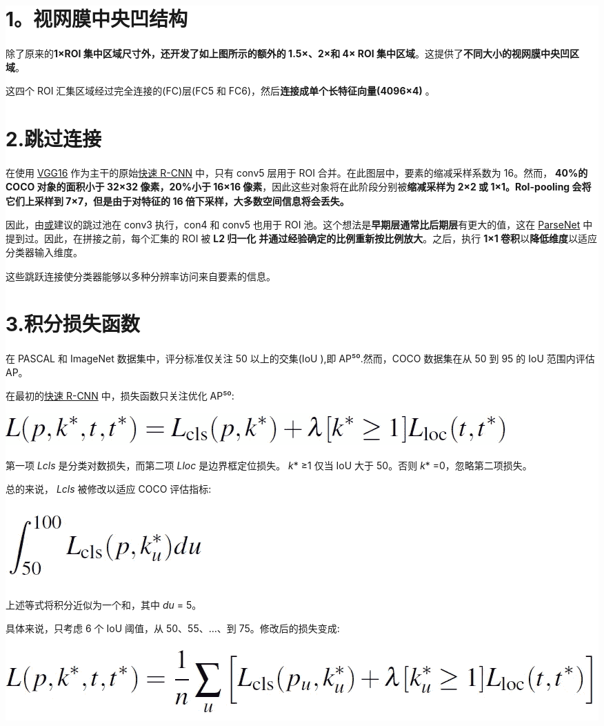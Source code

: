 # **1。视网膜中央凹结构**

除了原来的**1×**ROI 集中区域尺寸外，还开发了如上图所示的**额外的 1.5×、2×和 4× ROI 集中区域**。这提供了**不同大小的视网膜中央凹区域**。

这四个 ROI 汇集区域经过完全连接的(FC)层(FC5 和 FC6)，然后**连接成单个长特征向量(4096×4)** 。

# 2.跳过连接

在使用 [VGG16](https://medium.com/coinmonks/paper-review-of-vggnet-1st-runner-up-of-ilsvlc-2014-image-classification-d02355543a11) 作为主干的原始[快速 R-CNN](https://medium.com/coinmonks/review-fast-r-cnn-object-detection-a82e172e87ba) 中，只有 conv5 层用于 ROI 合并。在此图层中，要素的缩减采样系数为 16。然而， **40%的 COCO 对象的面积小于 32×32 像素，20%小于 16×16 像素**，因此这些对象将在此阶段分别被**缩减采样为 2×2 或 1×1。RoI-pooling 会将它们上采样到 7×7，但是由于对特征的 16 倍下采样，大多数空间信息将会丢失。**

因此，由[或](/review-ion-inside-outside-net-2nd-runner-up-in-2015-coco-detection-object-detection-da19993f4766)建议的跳过池在 conv3 执行，con4 和 conv5 也用于 ROI 池。这个想法是**早期层通常比后期层**有更大的值，这在 [ParseNet](https://medium.com/datadriveninvestor/review-parsenet-looking-wider-to-see-better-semantic-segmentation-aa6b6a380990) 中提到过。因此，在拼接之前，每个汇集的 ROI 被 **L2 归一化** **并通过经验确定的比例重新按比例放大**。之后，执行 **1×1 卷积**以**降低维度**以适应分类器输入维度。

这些跳跃连接使分类器能够以多种分辨率访问来自要素的信息。

# 3.**积分损失函数**

在 PASCAL 和 ImageNet 数据集中，评分标准仅关注 50 以上的交集(IoU ),即 AP⁵⁰.然而，COCO 数据集在从 50 到 95 的 IoU 范围内评估 AP。

在最初的[快速 R-CNN](https://medium.com/coinmonks/review-fast-r-cnn-object-detection-a82e172e87ba) 中，损失函数只关注优化 AP⁵⁰:

![](img/74c7dc6db6eef4b6a986c2217a78175d.png)

第一项 *Lcls* 是分类对数损失，而第二项 *Lloc* 是边界框定位损失。 *k** ≥1 仅当 IoU 大于 50。否则 *k** =0，忽略第二项损失。

总的来说， *Lcls* 被修改以适应 COCO 评估指标:

![](img/80edb6b30c7d675138629a92bc70c0fe.png)

上述等式将积分近似为一个和，其中 *du* = 5。

具体来说，只考虑 6 个 IoU 阈值，从 50、55、…、到 75。修改后的损失变成:

![](img/7413edb11ba3198d8a56c0371fa250cf.png)
